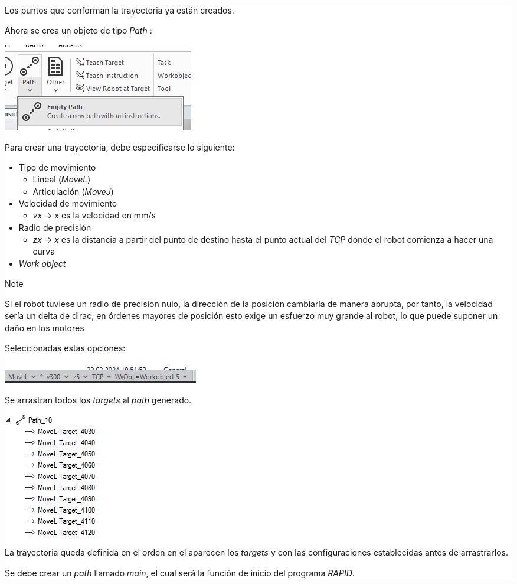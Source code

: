 Los puntos que conforman la trayectoria ya están creados.

Ahora se crea un objeto de tipo _Path_ :

![](Imagenes/Pasted%20image%2020240322200301.png)

Para crear una trayectoria, debe especificarse lo siguiente:

- Tipo de movimiento
	- Lineal (_MoveL_)
	- Articulación (_MoveJ_)
- Velocidad de movimiento
	- _vx_ -> _x_ es la velocidad en mm/s
- Radio de precisión
	- $zx$ -> _x_ es la distancia a partir del punto de destino hasta el punto actual del _TCP_ donde el robot comienza a hacer una curva
- _Work object_

>[!Note]
>Si el robot tuviese un radio de precisión nulo, la dirección de la posición cambiaría de manera abrupta, por tanto, la velocidad sería un delta de dirac, en órdenes mayores de posición esto exige un esfuerzo muy grande al robot, lo que puede suponer un daño en los motores

Seleccionadas estas opciones:

![](Imagenes/Pasted%20image%2020240322201030.png)

Se arrastran todos los _targets_ al _path_ generado.

![](Imagenes/Pasted%20image%2020240322201045.png)

La trayectoria queda definida en el orden en el aparecen los _targets_ y con las configuraciones establecidas antes de arrastrarlos.

Se debe crear un _path_ llamado _main_, el cual será la función de inicio del programa _RAPID_.
